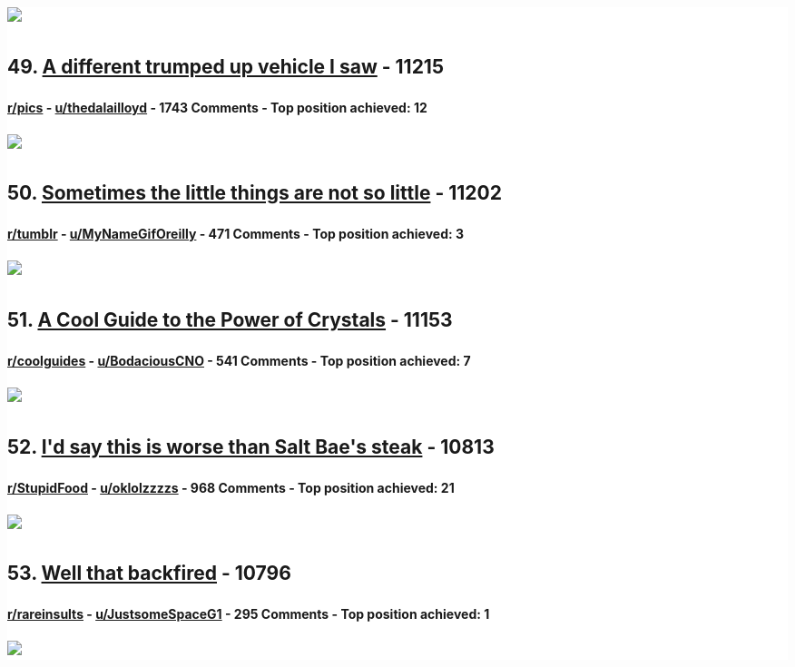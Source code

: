 <a href="https://i.redd.it/bwc2eoqavp4c1.png"><img src="https://b.thumbs.redditmedia.com/dgBjg2Lvc2w91vtFpCqRXkHSHUVm-9BqcEtSL6VsRLY.jpg"></img></a>

## 49. [A different trumped up vehicle I saw](http://reddit.com/r/pics/comments/18c0l9q/a_different_trumped_up_vehicle_i_saw/) - 11215
#### [r/pics](http://reddit.com/r/pics) - [u/thedalailloyd](http://reddit.com/u/thedalailloyd) - 1743 Comments - Top position achieved: 12

<a href="https://i.redd.it/axhj8r99cn4c1.jpg"><img src="https://b.thumbs.redditmedia.com/ce3fwm90B3qJufZYBOZ7jLooy8itV8L2SnEyFPIp5aQ.jpg"></img></a>

## 50. [Sometimes the little things are not so little](http://reddit.com/r/tumblr/comments/18cbxbf/sometimes_the_little_things_are_not_so_little/) - 11202
#### [r/tumblr](http://reddit.com/r/tumblr) - [u/MyNameGifOreilly](http://reddit.com/u/MyNameGifOreilly) - 471 Comments - Top position achieved: 3

<a href="https://i.imgur.com/z6Omdwa.jpg"><img src="https://b.thumbs.redditmedia.com/SIXT1Hejv7PCkW-JeU9n-wYRyii4VT82i92Q-_1ZZHs.jpg"></img></a>

## 51. [A Cool Guide to the Power of Crystals](http://reddit.com/r/coolguides/comments/18bu3dm/a_cool_guide_to_the_power_of_crystals/) - 11153
#### [r/coolguides](http://reddit.com/r/coolguides) - [u/BodaciousCNO](http://reddit.com/u/BodaciousCNO) - 541 Comments - Top position achieved: 7

<a href="https://i.redd.it/roazbrss1g4c1.png"><img src="https://b.thumbs.redditmedia.com/ELpkCeVTHCrz3vlYMAOSaz7ZtDH7nOld4cZYiPobw1c.jpg"></img></a>

## 52. [I'd say this is worse than Salt Bae's steak](http://reddit.com/r/StupidFood/comments/18c6647/id_say_this_is_worse_than_salt_baes_steak/) - 10813
#### [r/StupidFood](http://reddit.com/r/StupidFood) - [u/oklolzzzzs](http://reddit.com/u/oklolzzzzs) - 968 Comments - Top position achieved: 21

<a href="https://v.redd.it/ropl4zpjyo4c1"><img src="https://external-preview.redd.it/dXJ1MXhqZW55bzRjMWBtItague89qH2AddYiHd6f-e883B-LTP31M80Q2YbJ.png?width=140&amp;height=140&amp;crop=140:140,smart&amp;format=jpg&amp;v=enabled&amp;lthumb=true&amp;s=59de7fe0fe3bd6f3656bda954f98ebc9c2ca7c76"></img></a>

## 53. [Well that backfired](http://reddit.com/r/rareinsults/comments/18ck1aj/well_that_backfired/) - 10796
#### [r/rareinsults](http://reddit.com/r/rareinsults) - [u/JustsomeSpaceG1](http://reddit.com/u/JustsomeSpaceG1) - 295 Comments - Top position achieved: 1

<a href="https://i.redd.it/as39wlxb0s4c1.jpg"><img src="https://b.thumbs.redditmedia.com/ihFZBqQ4mXkZEshE-sSseWIH4kCa3RvFH-yPqUoiOuQ.jpg"></img></a>
